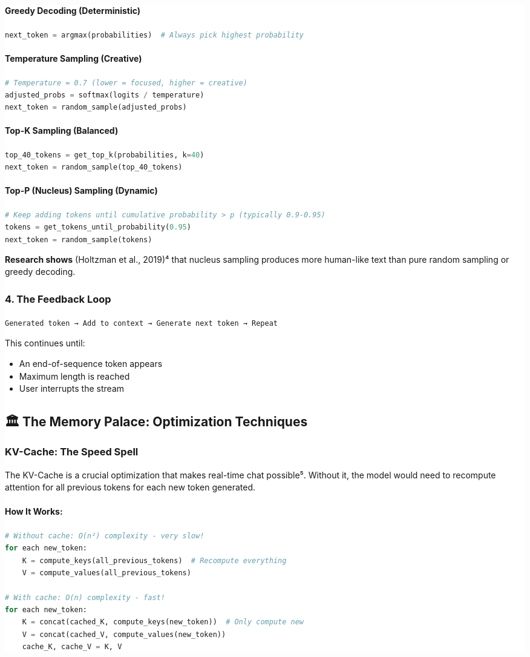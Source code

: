 #### Greedy Decoding (Deterministic)
```python
next_token = argmax(probabilities)  # Always pick highest probability
```

#### Temperature Sampling (Creative)
```python
# Temperature = 0.7 (lower = focused, higher = creative)
adjusted_probs = softmax(logits / temperature)
next_token = random_sample(adjusted_probs)
```

#### Top-K Sampling (Balanced)
```python
top_40_tokens = get_top_k(probabilities, k=40)
next_token = random_sample(top_40_tokens)
```

#### Top-P (Nucleus) Sampling (Dynamic)
```python
# Keep adding tokens until cumulative probability > p (typically 0.9-0.95)
tokens = get_tokens_until_probability(0.95)
next_token = random_sample(tokens)
```

**Research shows** (Holtzman et al., 2019)⁴ that nucleus sampling produces more human-like text than pure random sampling or greedy decoding.

### 4. The Feedback Loop

```
Generated token → Add to context → Generate next token → Repeat
```

This continues until:
- An end-of-sequence token appears
- Maximum length is reached
- User interrupts the stream

## 🏛️ The Memory Palace: Optimization Techniques

### KV-Cache: The Speed Spell

The KV-Cache is a crucial optimization that makes real-time chat possible⁵. Without it, the model would need to recompute attention for all previous tokens for each new token generated.

#### How It Works:
```python
# Without cache: O(n²) complexity - very slow!
for each new_token:
    K = compute_keys(all_previous_tokens)  # Recompute everything
    V = compute_values(all_previous_tokens)

# With cache: O(n) complexity - fast!
for each new_token:
    K = concat(cached_K, compute_keys(new_token))  # Only compute new
    V = concat(cached_V, compute_values(new_token))
    cache_K, cache_V = K, V
```
